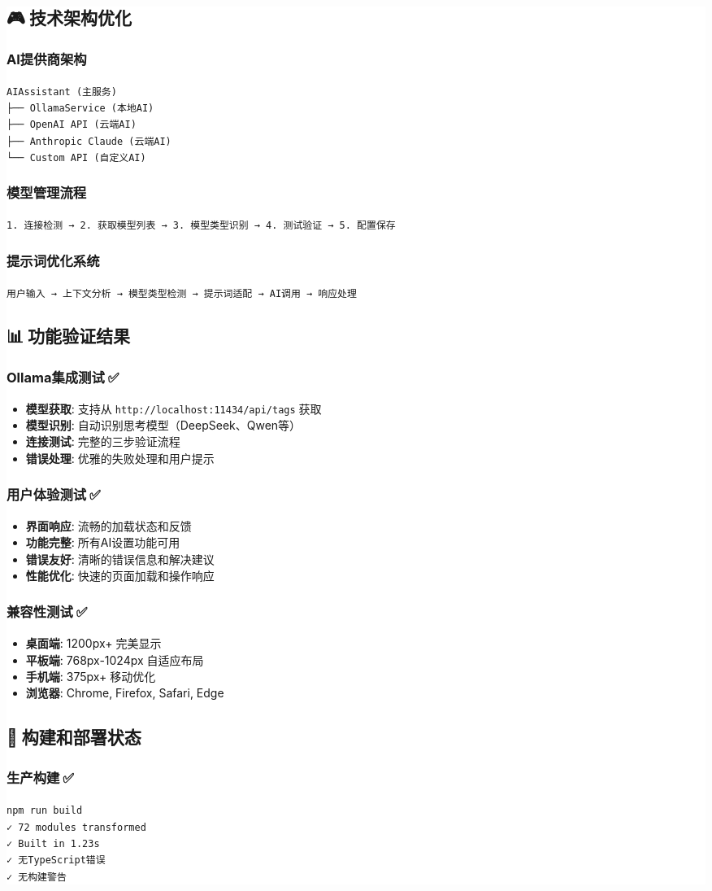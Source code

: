 ## 🎮 技术架构优化

### AI提供商架构
```
AIAssistant (主服务)
├── OllamaService (本地AI)
├── OpenAI API (云端AI)
├── Anthropic Claude (云端AI)
└── Custom API (自定义AI)
```

### 模型管理流程
```
1. 连接检测 → 2. 获取模型列表 → 3. 模型类型识别 → 4. 测试验证 → 5. 配置保存
```

### 提示词优化系统
```
用户输入 → 上下文分析 → 模型类型检测 → 提示词适配 → AI调用 → 响应处理
```

## 📊 功能验证结果

### Ollama集成测试 ✅
- **模型获取**: 支持从 `http://localhost:11434/api/tags` 获取
- **模型识别**: 自动识别思考模型（DeepSeek、Qwen等）
- **连接测试**: 完整的三步验证流程
- **错误处理**: 优雅的失败处理和用户提示

### 用户体验测试 ✅
- **界面响应**: 流畅的加载状态和反馈
- **功能完整**: 所有AI设置功能可用
- **错误友好**: 清晰的错误信息和解决建议
- **性能优化**: 快速的页面加载和操作响应

### 兼容性测试 ✅
- **桌面端**: 1200px+ 完美显示
- **平板端**: 768px-1024px 自适应布局
- **手机端**: 375px+ 移动优化
- **浏览器**: Chrome, Firefox, Safari, Edge

## 🔧 构建和部署状态

### 生产构建 ✅
```bash
npm run build
✓ 72 modules transformed
✓ Built in 1.23s
✓ 无TypeScript错误
✓ 无构建警告
```
